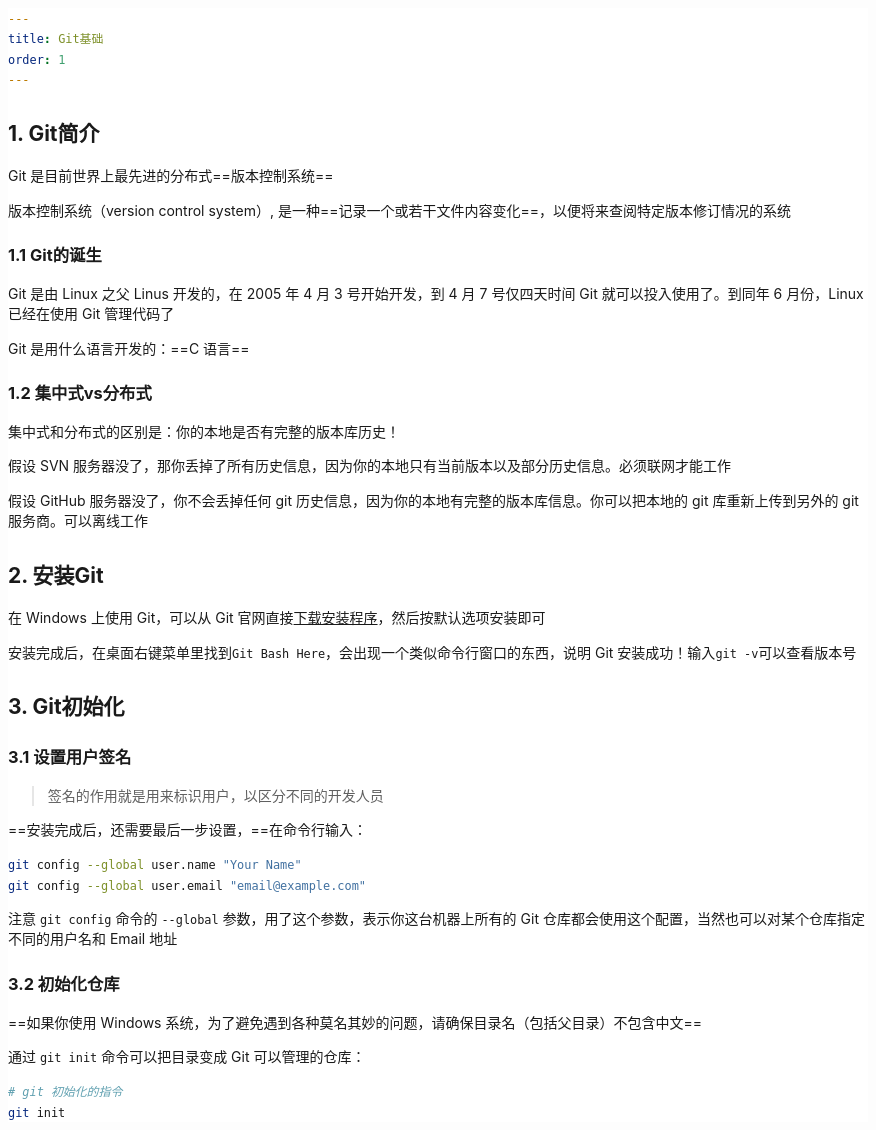 ```yaml
---
title: Git基础
order: 1
---
```


## 1. Git简介

Git 是目前世界上最先进的分布式==版本控制系统==

版本控制系统（version control system）, 是一种==记录一个或若干文件内容变化==，以便将来查阅特定版本修订情况的系统

### 1.1 Git的诞生

Git 是由 Linux 之父 Linus 开发的，在 2005 年 4 月 3 号开始开发，到 4 月 7 号仅四天时间 Git 就可以投入使用了。到同年 6 月份，Linux 已经在使用 Git 管理代码了

Git 是用什么语言开发的：==C 语言==

### 1.2 集中式vs分布式

集中式和分布式的区别是：你的本地是否有完整的版本库历史！

假设 SVN 服务器没了，那你丢掉了所有历史信息，因为你的本地只有当前版本以及部分历史信息。必须联网才能工作

假设 GitHub 服务器没了，你不会丢掉任何 git 历史信息，因为你的本地有完整的版本库信息。你可以把本地的 git 库重新上传到另外的 git 服务商。可以离线工作

## 2. 安装Git

在 Windows 上使用 Git，可以从 Git 官网直接[下载安装程序](https://git-scm.com/downloads)，然后按默认选项安装即可

安装完成后，在桌面右键菜单里找到`Git Bash Here`，会出现一个类似命令行窗口的东西，说明 Git 安装成功！输入`git -v`可以查看版本号

## 3. Git初始化
### 3.1 设置用户签名

> 签名的作用就是用来标识用户，以区分不同的开发人员

==安装完成后，还需要最后一步设置，==在命令行输入：

```bash
git config --global user.name "Your Name"
git config --global user.email "email@example.com"
```

注意 `git config` 命令的 `--global` 参数，用了这个参数，表示你这台机器上所有的 Git 仓库都会使用这个配置，当然也可以对某个仓库指定不同的用户名和 Email 地址

### 3.2 初始化仓库

==如果你使用 Windows 系统，为了避免遇到各种莫名其妙的问题，请确保目录名（包括父目录）不包含中文==

通过 `git init` 命令可以把目录变成 Git 可以管理的仓库：

```bash
# git 初始化的指令
git init
```
